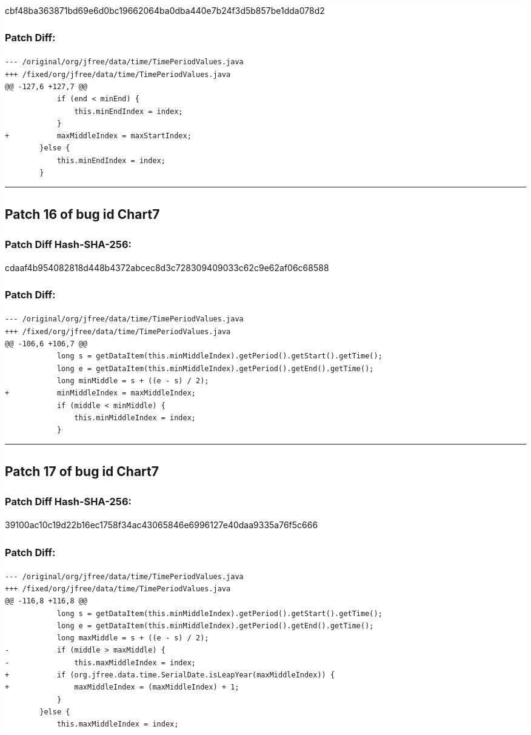 cbf48ba363871bd69e6d0bc19662064ba0dba440e7b24f3d5b857be1dda078d2

### Patch Diff:
```
--- /original/org/jfree/data/time/TimePeriodValues.java	
+++ /fixed/org/jfree/data/time/TimePeriodValues.java	
@@ -127,6 +127,7 @@
 			if (end < minEnd) {
 				this.minEndIndex = index;
 			}
+			maxMiddleIndex = maxStartIndex;
 		}else {
 			this.minEndIndex = index;
 		}
```


---
## Patch 16 of bug id Chart7
### Patch Diff Hash-SHA-256:

cdaaf4b954082818d448b4372abcec8d3c728309409033c62c9e62af06c68588

### Patch Diff:
```
--- /original/org/jfree/data/time/TimePeriodValues.java	
+++ /fixed/org/jfree/data/time/TimePeriodValues.java	
@@ -106,6 +106,7 @@
 			long s = getDataItem(this.minMiddleIndex).getPeriod().getStart().getTime();
 			long e = getDataItem(this.minMiddleIndex).getPeriod().getEnd().getTime();
 			long minMiddle = s + ((e - s) / 2);
+			minMiddleIndex = maxMiddleIndex;
 			if (middle < minMiddle) {
 				this.minMiddleIndex = index;
 			}
```


---
## Patch 17 of bug id Chart7
### Patch Diff Hash-SHA-256:

39100ac10c19d22b16ec1758f34ac43065846e6996127e40daa9335a76f5c666

### Patch Diff:
```
--- /original/org/jfree/data/time/TimePeriodValues.java	
+++ /fixed/org/jfree/data/time/TimePeriodValues.java	
@@ -116,8 +116,8 @@
 			long s = getDataItem(this.minMiddleIndex).getPeriod().getStart().getTime();
 			long e = getDataItem(this.minMiddleIndex).getPeriod().getEnd().getTime();
 			long maxMiddle = s + ((e - s) / 2);
-			if (middle > maxMiddle) {
-				this.maxMiddleIndex = index;
+			if (org.jfree.data.time.SerialDate.isLeapYear(maxMiddleIndex)) {
+				maxMiddleIndex = (maxMiddleIndex) + 1;
 			}
 		}else {
 			this.maxMiddleIndex = index;
```
